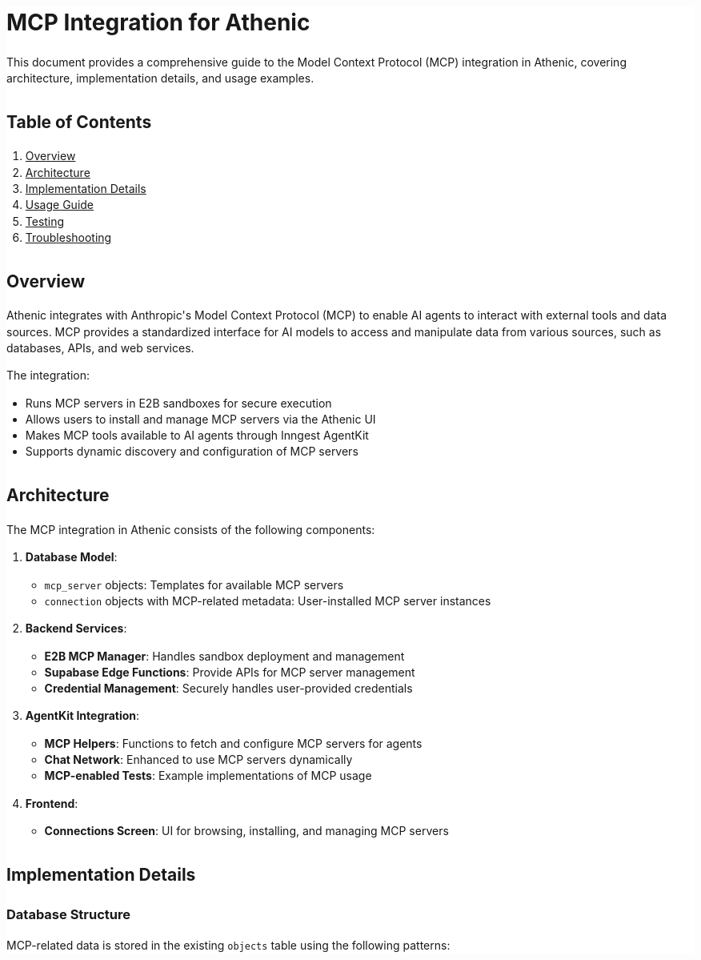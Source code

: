 # MCP Integration for Athenic

This document provides a comprehensive guide to the Model Context Protocol (MCP) integration in Athenic, covering architecture, implementation details, and usage examples.

## Table of Contents
1. [Overview](#overview)
2. [Architecture](#architecture)
3. [Implementation Details](#implementation-details)
4. [Usage Guide](#usage-guide)
5. [Testing](#testing)
6. [Troubleshooting](#troubleshooting)

## Overview

Athenic integrates with Anthropic's Model Context Protocol (MCP) to enable AI agents to interact with external tools and data sources. MCP provides a standardized interface for AI models to access and manipulate data from various sources, such as databases, APIs, and web services.

The integration:
- Runs MCP servers in E2B sandboxes for secure execution
- Allows users to install and manage MCP servers via the Athenic UI
- Makes MCP tools available to AI agents through Inngest AgentKit
- Supports dynamic discovery and configuration of MCP servers

## Architecture

The MCP integration in Athenic consists of the following components:

1. **Database Model**:
   - `mcp_server` objects: Templates for available MCP servers
   - `connection` objects with MCP-related metadata: User-installed MCP server instances

2. **Backend Services**:
   - **E2B MCP Manager**: Handles sandbox deployment and management
   - **Supabase Edge Functions**: Provide APIs for MCP server management
   - **Credential Management**: Securely handles user-provided credentials

3. **AgentKit Integration**:
   - **MCP Helpers**: Functions to fetch and configure MCP servers for agents
   - **Chat Network**: Enhanced to use MCP servers dynamically
   - **MCP-enabled Tests**: Example implementations of MCP usage

4. **Frontend**:
   - **Connections Screen**: UI for browsing, installing, and managing MCP servers

## Implementation Details

### Database Structure

MCP-related data is stored in the existing `objects` table using the following patterns:
